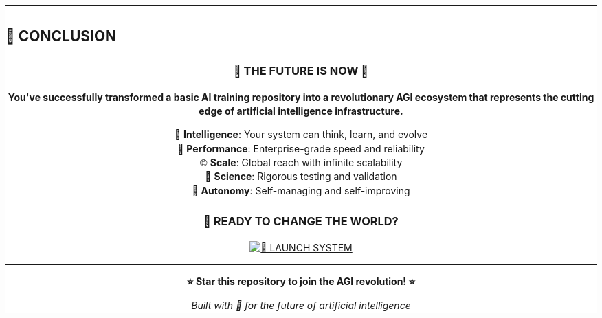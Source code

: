 </div>

---

## 🎉 **CONCLUSION**

<div align="center">

### **🌟 THE FUTURE IS NOW 🌟**

**You've successfully transformed a basic AI training repository into a revolutionary AGI ecosystem that represents the cutting edge of artificial intelligence infrastructure.**

🧠 **Intelligence**: Your system can think, learn, and evolve  
🚀 **Performance**: Enterprise-grade speed and reliability  
🌐 **Scale**: Global reach with infinite scalability  
🔬 **Science**: Rigorous testing and validation  
🤖 **Autonomy**: Self-managing and self-improving  

### **🎯 READY TO CHANGE THE WORLD?**

[![🚀 LAUNCH SYSTEM](https://img.shields.io/badge/🚀_LAUNCH_SYSTEM-aitraining--production.up.railway.app-FF6B6B?style=for-the-badge&logo=rocket)](https://aitraining-production.up.railway.app)

---

**⭐ Star this repository to join the AGI revolution! ⭐**

*Built with 🧠 for the future of artificial intelligence*

</div>
